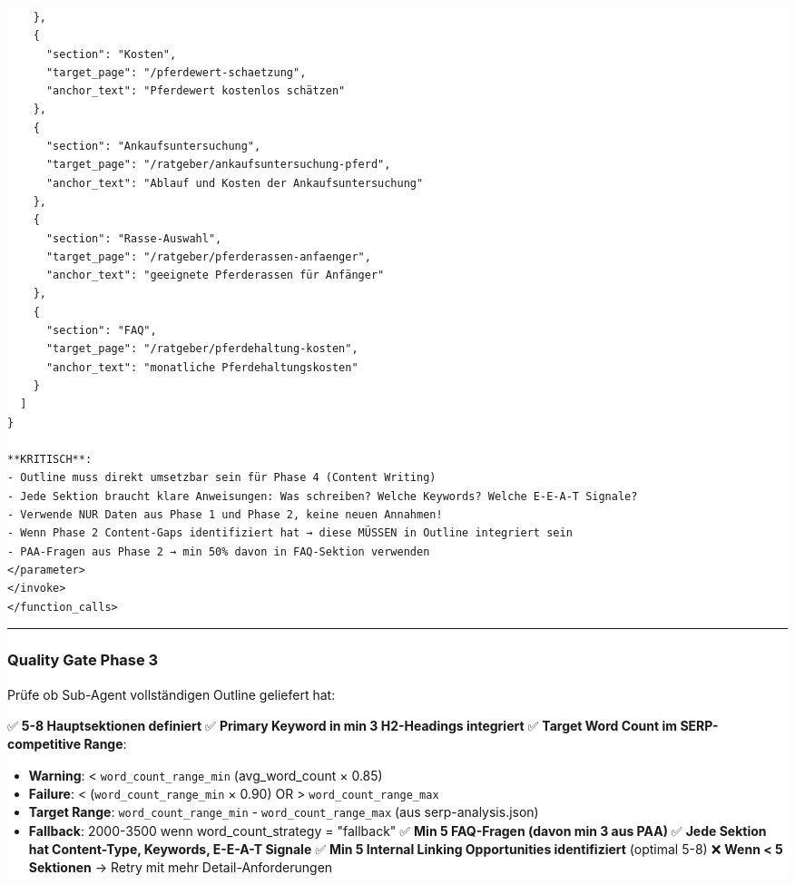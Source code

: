 ```
    },
    {
      "section": "Kosten",
      "target_page": "/pferdewert-schaetzung",
      "anchor_text": "Pferdewert kostenlos schätzen"
    },
    {
      "section": "Ankaufsuntersuchung",
      "target_page": "/ratgeber/ankaufsuntersuchung-pferd",
      "anchor_text": "Ablauf und Kosten der Ankaufsuntersuchung"
    },
    {
      "section": "Rasse-Auswahl",
      "target_page": "/ratgeber/pferderassen-anfaenger",
      "anchor_text": "geeignete Pferderassen für Anfänger"
    },
    {
      "section": "FAQ",
      "target_page": "/ratgeber/pferdehaltung-kosten",
      "anchor_text": "monatliche Pferdehaltungskosten"
    }
  ]
}

**KRITISCH**:
- Outline muss direkt umsetzbar sein für Phase 4 (Content Writing)
- Jede Sektion braucht klare Anweisungen: Was schreiben? Welche Keywords? Welche E-E-A-T Signale?
- Verwende NUR Daten aus Phase 1 und Phase 2, keine neuen Annahmen!
- Wenn Phase 2 Content-Gaps identifiziert hat → diese MÜSSEN in Outline integriert sein
- PAA-Fragen aus Phase 2 → min 50% davon in FAQ-Sektion verwenden
</parameter>
</invoke>
</function_calls>
```

---

### Quality Gate Phase 3

Prüfe ob Sub-Agent vollständigen Outline geliefert hat:

✅ **5-8 Hauptsektionen definiert**
✅ **Primary Keyword in min 3 H2-Headings integriert**
✅ **Target Word Count im SERP-competitive Range**:
   - **Warning**: < `word_count_range_min` (avg_word_count × 0.85)
   - **Failure**: < (`word_count_range_min` × 0.90) OR > `word_count_range_max`
   - **Target Range**: `word_count_range_min` - `word_count_range_max` (aus serp-analysis.json)
   - **Fallback**: 2000-3500 wenn word_count_strategy = "fallback"
✅ **Min 5 FAQ-Fragen (davon min 3 aus PAA)**
✅ **Jede Sektion hat Content-Type, Keywords, E-E-A-T Signale**
✅ **Min 5 Internal Linking Opportunities identifiziert** (optimal 5-8)
❌ **Wenn < 5 Sektionen** → Retry mit mehr Detail-Anforderungen
